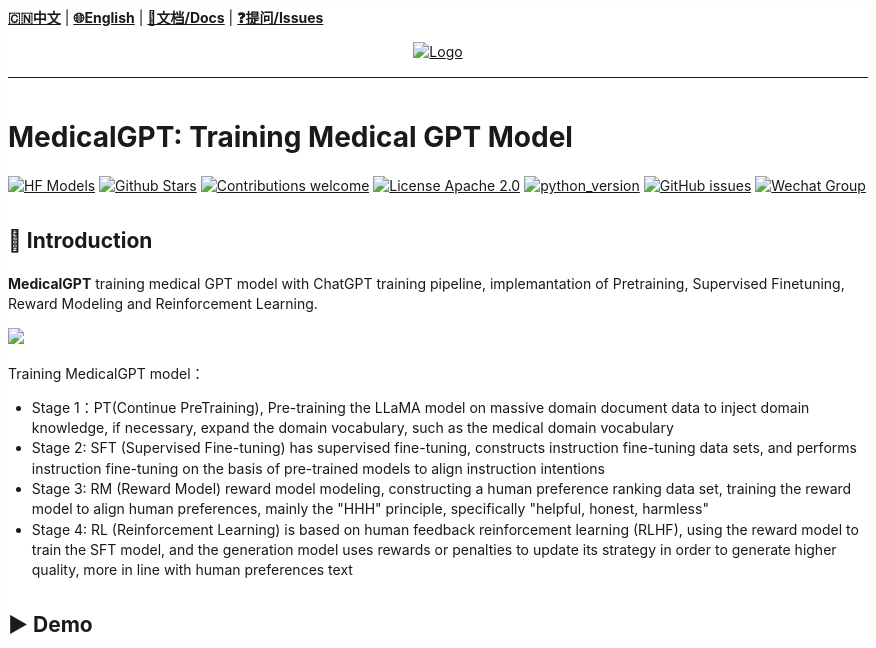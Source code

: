 [**🇨🇳中文**](https://github.com/shibing624/MedicalGPT/blob/main/READM.md) | [**🌐English**](https://github.com/shibing624/MedicalGPT/blob/main/READM_EN.md) | [**📖文档/Docs**](https://github.com/shibing624/MedicalGPT/wiki) | [**❓提问/Issues**](https://github.com/shibing624/MedicalGPT/issues)

<div align="center">
  <a href="https://github.com/shibing624/MedicalGPT">
    <img src="https://github.com/shibing624/MedicalGPT/blob/main/docs/logo.png" width="120" alt="Logo">
  </a>
</div>

-----------------

# MedicalGPT: Training Medical GPT Model
[![HF Models](https://img.shields.io/badge/Hugging%20Face-shibing624-green)](https://huggingface.co/shibing624)
[![Github Stars](https://img.shields.io/github/stars/shibing624/MedicalGPT?color=yellow)](https://star-history.com/#shibing624/MedicalGPT&Timeline)
[![Contributions welcome](https://img.shields.io/badge/contributions-welcome-brightgreen.svg)](CONTRIBUTING.md)
[![License Apache 2.0](https://img.shields.io/badge/license-Apache%202.0-blue.svg)](LICENSE)
[![python_version](https://img.shields.io/badge/Python-3.8%2B-green.svg)](requirements.txt)
[![GitHub issues](https://img.shields.io/github/issues/shibing624/MedicalGPT.svg)](https://github.com/shibing624/MedicalGPT/issues)
[![Wechat Group](http://vlog.sfyc.ltd/wechat_everyday/wxgroup_logo.png?imageView2/0/w/60/h/20)](#Contact)

## 📖 Introduction

**MedicalGPT** training medical GPT model with ChatGPT training pipeline, implemantation of Pretraining, 
Supervised Finetuning, Reward Modeling and Reinforcement Learning.


<img src="https://github.com/shibing624/MedicalGPT/blob/main/docs/GPT_Training.jpg" width="860" />

Training MedicalGPT model：

- Stage 1：PT(Continue PreTraining), Pre-training the LLaMA model on massive domain document data to inject domain knowledge, if necessary, expand the domain vocabulary, such as the medical domain vocabulary
- Stage 2: SFT (Supervised Fine-tuning) has supervised fine-tuning, constructs instruction fine-tuning data sets, and performs instruction fine-tuning on the basis of pre-trained models to align instruction intentions
- Stage 3: RM (Reward Model) reward model modeling, constructing a human preference ranking data set, training the reward model to align human preferences, mainly the "HHH" principle, specifically "helpful, honest, harmless"
- Stage 4: RL (Reinforcement Learning) is based on human feedback reinforcement learning (RLHF), using the reward model to train the SFT model, and the generation model uses rewards or penalties to update its strategy in order to generate higher quality, more in line with human preferences text

## ▶️ Demo
